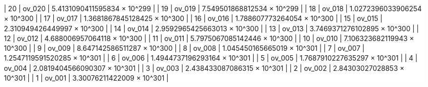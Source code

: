 | 20 | ov_020 | 5.4131090411595834 × 10^299 |
| 19 | ov_019 | 7.549501868812534 × 10^299 |
| 18 | ov_018 | 1.0272396033906254 × 10^300 |
| 17 | ov_017 | 1.3681867845128425 × 10^300 |
| 16 | ov_016 | 1.788607773264054 × 10^300 |
| 15 | ov_015 | 2.310949426449997 × 10^300 |
| 14 | ov_014 | 2.9592965425663013 × 10^300 |
| 13 | ov_013 | 3.7469371276102895 × 10^300 |
| 12 | ov_012 | 4.688006957064118 × 10^300 |
| 11 | ov_011 | 5.7975067085142446 × 10^300 |
| 10 | ov_010 | 7.106323682119943 × 10^300 |
| 9 | ov_009 | 8.647142586511287 × 10^300 |
| 8 | ov_008 | 1.045450165665019 × 10^301 |
| 7 | ov_007 | 1.2547119591520285 × 10^301 |
| 6 | ov_006 | 1.4944737196293164 × 10^301 |
| 5 | ov_005 | 1.7687910227635297 × 10^301 |
| 4 | ov_004 | 2.0819404566090307 × 10^301 |
| 3 | ov_003 | 2.438433087086315 × 10^301 |
| 2 | ov_002 | 2.84303027028853 × 10^301 |
| 1 | ov_001 | 3.30076211422009 × 10^301 |

